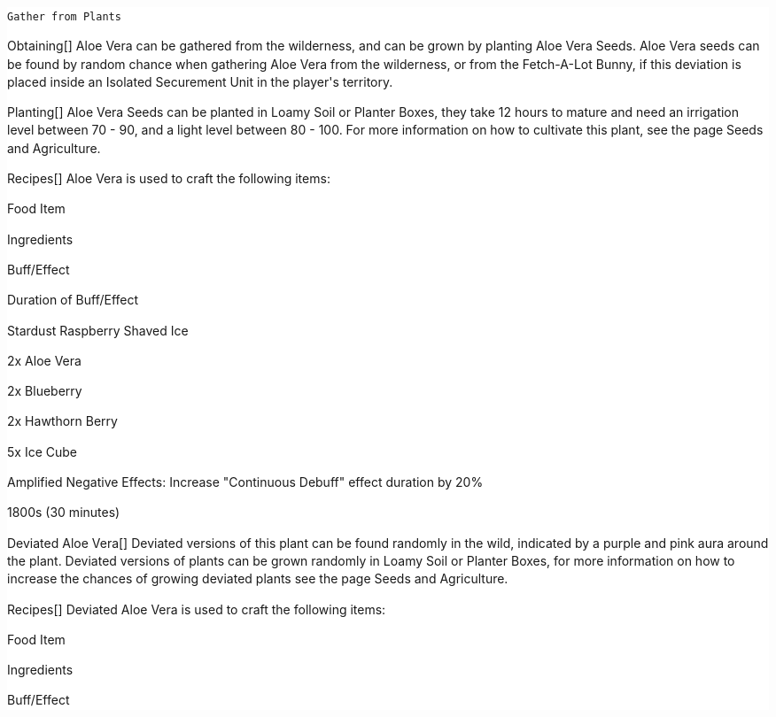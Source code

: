 
	
	Gather from Plants





Obtaining[]
Aloe Vera can be gathered from the wilderness, and can be grown by planting Aloe Vera Seeds. Aloe Vera seeds can be found by random chance when gathering Aloe Vera from the wilderness, or from the Fetch-A-Lot Bunny, if this deviation is placed inside an Isolated Securement Unit in the player's territory.

Planting[]
Aloe Vera Seeds can be planted in Loamy Soil or Planter Boxes, they take 12 hours to mature and need an irrigation level between 70 - 90, and a light level between 80 - 100. For more information on how to cultivate this plant, see the page Seeds and Agriculture.

Recipes[]
Aloe Vera is used to craft the following items:



Food Item

Ingredients

Buff/Effect

Duration of Buff/Effect


Stardust Raspberry Shaved Ice

2x Aloe Vera

2x Blueberry

2x Hawthorn Berry

5x Ice Cube

Amplified Negative Effects: Increase "Continuous Debuff" effect duration by 20%

1800s (30 minutes)


Deviated Aloe Vera[]
Deviated versions of this plant can be found randomly in the wild, indicated by a purple and pink aura around the plant. Deviated versions of plants can be grown randomly in Loamy Soil or Planter Boxes, for more information on how to increase the chances of growing deviated plants see the page Seeds and Agriculture.

Recipes[]
Deviated Aloe Vera is used to craft the following items:



Food Item

Ingredients

Buff/Effect
